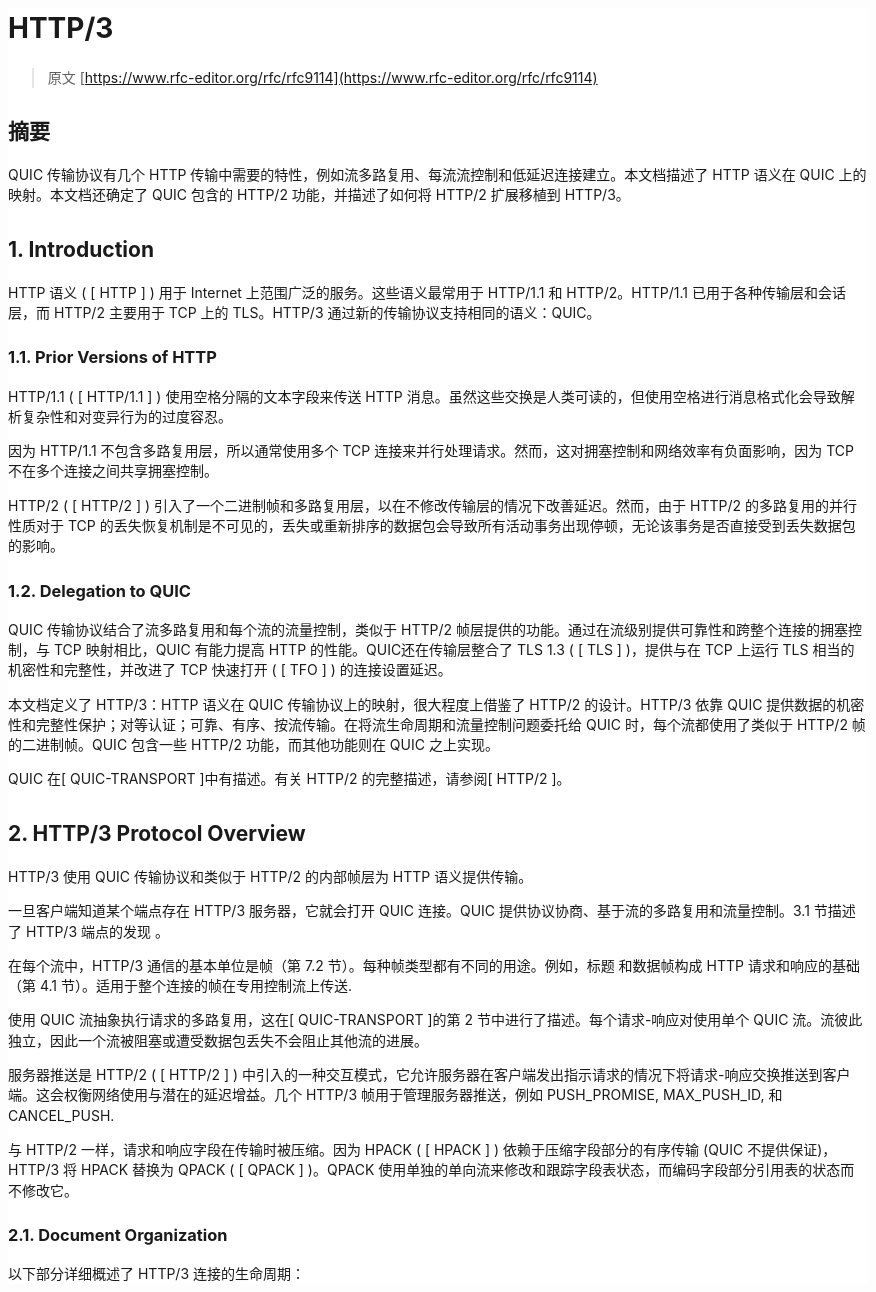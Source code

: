 # HTTP/3

> 原文 [https://www.rfc-editor.org/rfc/rfc9114](https://www.rfc-editor.org/rfc/rfc9114)

## 摘要

QUIC 传输协议有几个 HTTP 传输中需要的特性，例如流多路复用、每流流控制和低延迟连接建立。本文档描述了 HTTP 语义在 QUIC 上的映射。本文档还确定了 QUIC 包含的 HTTP/2 功能，并描述了如何将 HTTP/2 扩展移植到 HTTP/3。

## 1. Introduction

HTTP 语义 ( [ HTTP ] ) 用于 Internet 上范围广泛的服务。这些语义最常用于 HTTP/1.1 和 HTTP/2。HTTP/1.1 已用于各种传输层和会话层，而 HTTP/2 主要用于 TCP 上的 TLS。HTTP/3 通过新的传输协议支持相同的语义：QUIC。

### 1.1. Prior Versions of HTTP

HTTP/1.1 ( [ HTTP/1.1 ] ) 使用空格分隔的文本字段来传送 HTTP 消息。虽然这些交换是人类可读的，但使用空格进行消息格式化会导致解析复杂性和对变异行为的过度容忍。

因为 HTTP/1.1 不包含多路复用层，所以通常使用多个 TCP 连接来并行处理请求。然而，这对拥塞控制和网络效率有负面影响，因为 TCP 不在多个连接之间共享拥塞控制。

HTTP/2 ( [ HTTP/2 ] ) 引入了一个二进制帧和多路复用层，以在不修改传输层的情况下改善延迟。然而，由于 HTTP/2 的多路复用的并行性质对于 TCP 的丢失恢复机制是不可见的，丢失或重新排序的数据包会导致所有活动事务出现停顿，无论该事务是否直接受到丢失数据包的影响。

### 1.2. Delegation to QUIC

QUIC 传输协议结合了流多路复用和每个流的流量控制，类似于 HTTP/2 帧层提供的功能。通过在流级别提供可靠性和跨整个连接的拥塞控制，与 TCP 映射相比，QUIC 有能力提高 HTTP 的性能。QUIC还在传输层整合了 TLS 1.3 ( [ TLS ] )，提供与在 TCP 上运行 TLS 相当的机密性和完整性，并改进了 TCP 快速打开 ( [ TFO ] ) 的连接设置延迟。

本文档定义了 HTTP/3：HTTP 语义在 QUIC 传输协议上的映射，很大程度上借鉴了 HTTP/2 的设计。HTTP/3 依靠 QUIC 提供数据的机密性和完整性保护；对等认证；可靠、有序、按流传输。在将流生命周期和流量控制问题委托给 QUIC 时，每个流都使用了类似于 HTTP/2 帧的二进制帧。QUIC 包含一些 HTTP/2 功能，而其他功能则在 QUIC 之上实现。

QUIC 在[ QUIC-TRANSPORT ]中有描述。有关 HTTP/2 的完整描述，请参阅[ HTTP/2 ]。

## 2. HTTP/3 Protocol Overview

HTTP/3 使用 QUIC 传输协议和类似于 HTTP/2 的内部帧层为 HTTP 语义提供传输。

一旦客户端知道某个端点存在 HTTP/3 服务器，它就会打开 QUIC 连接。QUIC 提供协议协商、基于流的多路复用和流量控制。3.1 节描述了 HTTP/3 端点的发现 。

在每个流中，HTTP/3 通信的基本单位是帧（第 7.2 节）。每种帧类型都有不同的用途。例如，标题 和数据帧构成 HTTP 请求和响应的基础（第 4.1 节）。适用于整个连接的帧在专用控制流上传送.

使用 QUIC 流抽象执行请求的多路复用，这在[ QUIC-TRANSPORT ]的第 2 节中进行了描述。每个请求-响应对使用单个 QUIC 流。流彼此独立，因此一个流被阻塞或遭受数据包丢失不会阻止其他流的进展。

服务器推送是 HTTP/2 ( [ HTTP/2 ] ) 中引入的一种交互模式，它允许服务器在客户端发出指示请求的情况下将请求-响应交换推送到客户端。这会权衡网络使用与潜在的延迟增益。几个 HTTP/3 帧用于管理服务器推送，例如 PUSH_PROMISE, MAX_PUSH_ID, 和 CANCEL_PUSH.

与 HTTP/2 一样，请求和响应字段在传输时被压缩。因为 HPACK ( [ HPACK ] ) 依赖于压缩字段部分的有序传输 (QUIC 不提供保证)，HTTP/3 将 HPACK 替换为 QPACK ( [ QPACK ] )。QPACK 使用单独的单向流来修改和跟踪字段表状态，而编码字段部分引用表的状态而不修改它。

### 2.1. Document Organization

以下部分详细概述了 HTTP/3 连接的生命周期：
